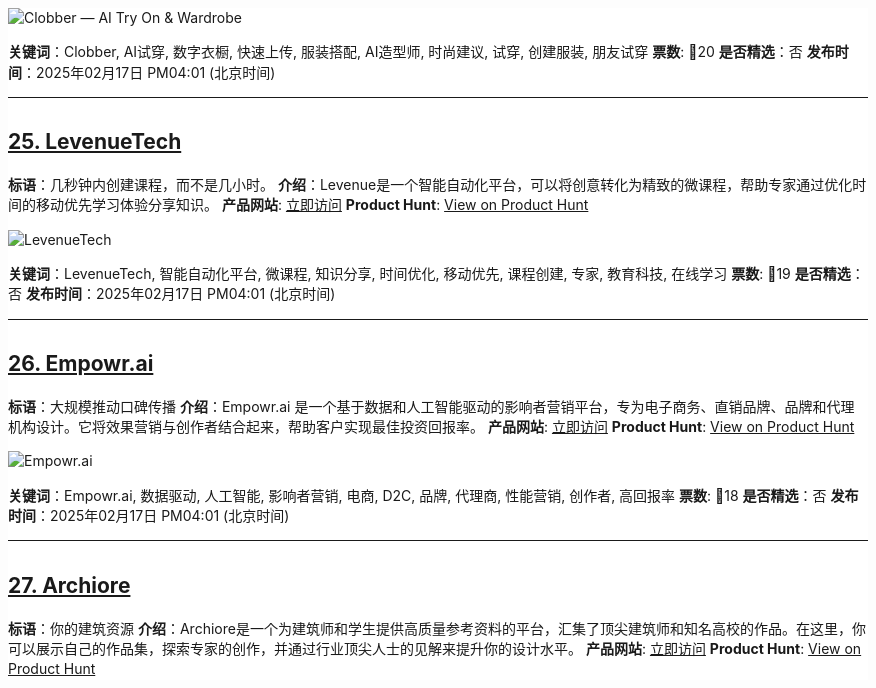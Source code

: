 ![Clobber — AI Try On & Wardrobe](https://ph-files.imgix.net/81bd42fb-3d43-4147-a68c-c7655419f9b2.jpeg?auto=format&fit=crop&frame=1&h=512&w=1024)

**关键词**：Clobber, AI试穿, 数字衣橱, 快速上传, 服装搭配, AI造型师, 时尚建议, 试穿, 创建服装, 朋友试穿
**票数**: 🔺20
**是否精选**：否
**发布时间**：2025年02月17日 PM04:01 (北京时间)

---

## [25. LevenueTech](https://www.producthunt.com/posts/levenuetech?utm_campaign=producthunt-api&utm_medium=api-v2&utm_source=Application%3A+decohack+%28ID%3A+131684%29)
**标语**：几秒钟内创建课程，而不是几小时。
**介绍**：Levenue是一个智能自动化平台，可以将创意转化为精致的微课程，帮助专家通过优化时间的移动优先学习体验分享知识。
**产品网站**: [立即访问](https://www.producthunt.com/r/BVJVEWDCKUL33Z?utm_campaign=producthunt-api&utm_medium=api-v2&utm_source=Application%3A+decohack+%28ID%3A+131684%29)
**Product Hunt**: [View on Product Hunt](https://www.producthunt.com/posts/levenuetech?utm_campaign=producthunt-api&utm_medium=api-v2&utm_source=Application%3A+decohack+%28ID%3A+131684%29)

![LevenueTech](https://ph-files.imgix.net/62957f3e-c814-4bf2-a4af-e2467c606c50.png?auto=format&fit=crop&frame=1&h=512&w=1024)

**关键词**：LevenueTech, 智能自动化平台, 微课程, 知识分享, 时间优化, 移动优先, 课程创建, 专家, 教育科技, 在线学习
**票数**: 🔺19
**是否精选**：否
**发布时间**：2025年02月17日 PM04:01 (北京时间)

---

## [26. Empowr.ai](https://www.producthunt.com/posts/empowr-ai?utm_campaign=producthunt-api&utm_medium=api-v2&utm_source=Application%3A+decohack+%28ID%3A+131684%29)
**标语**：大规模推动口碑传播
**介绍**：Empowr.ai 是一个基于数据和人工智能驱动的影响者营销平台，专为电子商务、直销品牌、品牌和代理机构设计。它将效果营销与创作者结合起来，帮助客户实现最佳投资回报率。
**产品网站**: [立即访问](https://www.producthunt.com/r/ZKWQ43EHQYK5E6?utm_campaign=producthunt-api&utm_medium=api-v2&utm_source=Application%3A+decohack+%28ID%3A+131684%29)
**Product Hunt**: [View on Product Hunt](https://www.producthunt.com/posts/empowr-ai?utm_campaign=producthunt-api&utm_medium=api-v2&utm_source=Application%3A+decohack+%28ID%3A+131684%29)

![Empowr.ai](https://ph-files.imgix.net/da37ff3f-4a66-4926-8f7c-f37d606f8258.png?auto=format&fit=crop&frame=1&h=512&w=1024)

**关键词**：Empowr.ai, 数据驱动, 人工智能, 影响者营销, 电商, D2C, 品牌, 代理商, 性能营销, 创作者, 高回报率
**票数**: 🔺18
**是否精选**：否
**发布时间**：2025年02月17日 PM04:01 (北京时间)

---

## [27. Archiore](https://www.producthunt.com/posts/archiore?utm_campaign=producthunt-api&utm_medium=api-v2&utm_source=Application%3A+decohack+%28ID%3A+131684%29)
**标语**：你的建筑资源
**介绍**：Archiore是一个为建筑师和学生提供高质量参考资料的平台，汇集了顶尖建筑师和知名高校的作品。在这里，你可以展示自己的作品集，探索专家的创作，并通过行业顶尖人士的见解来提升你的设计水平。
**产品网站**: [立即访问](https://www.producthunt.com/r/LBNYZI5V5ZSNGI?utm_campaign=producthunt-api&utm_medium=api-v2&utm_source=Application%3A+decohack+%28ID%3A+131684%29)
**Product Hunt**: [View on Product Hunt](https://www.producthunt.com/posts/archiore?utm_campaign=producthunt-api&utm_medium=api-v2&utm_source=Application%3A+decohack+%28ID%3A+131684%29)

